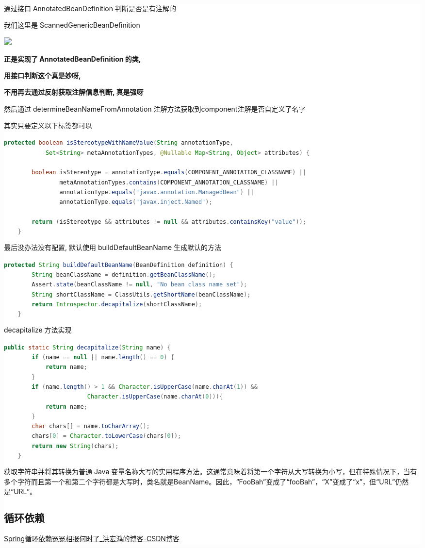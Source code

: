 通过接口 AnnotatedBeanDefinition 判断是否是有注解的

我们这里是 ScannedGenericBeanDefinition

![](https://raw.githubusercontent.com/HongXiaoHong/images/main/db/idea64_JN8LZcw2Lb.png)

**正是实现了 AnnotatedBeanDefinition 的类,**

**用接口判断这个真是妙呀,**

**不用再去通过反射获取注解信息判断, 真是强呀**

然后通过 determineBeanNameFromAnnotation 注解方法获取到component注解是否自定义了名字

其实只要定义以下标签都可以

```java
protected boolean isStereotypeWithNameValue(String annotationType,
            Set<String> metaAnnotationTypes, @Nullable Map<String, Object> attributes) {

        boolean isStereotype = annotationType.equals(COMPONENT_ANNOTATION_CLASSNAME) ||
                metaAnnotationTypes.contains(COMPONENT_ANNOTATION_CLASSNAME) ||
                annotationType.equals("javax.annotation.ManagedBean") ||
                annotationType.equals("javax.inject.Named");

        return (isStereotype && attributes != null && attributes.containsKey("value"));
    }
```

最后没办法没有配置, 默认使用 buildDefaultBeanName 生成默认的方法

```java
protected String buildDefaultBeanName(BeanDefinition definition) {
        String beanClassName = definition.getBeanClassName();
        Assert.state(beanClassName != null, "No bean class name set");
        String shortClassName = ClassUtils.getShortName(beanClassName);
        return Introspector.decapitalize(shortClassName);
    }
```

decapitalize 方法实现

```java
public static String decapitalize(String name) {
        if (name == null || name.length() == 0) {
            return name;
        }
        if (name.length() > 1 && Character.isUpperCase(name.charAt(1)) &&
                        Character.isUpperCase(name.charAt(0))){
            return name;
        }
        char chars[] = name.toCharArray();
        chars[0] = Character.toLowerCase(chars[0]);
        return new String(chars);
    }
```

获取字符串并将其转换为普通 Java 变量名称大写的实用程序方法。这通常意味着将第一个字符从大写转换为小写，但在特殊情况下，当有多个字符而且第一个和第二个字符都是大写时，类名就是BeanName。因此，“FooBah”变成了“fooBah”，“X”变成了“x”，但“URL”仍然是“URL”。

## 循环依赖

[Spring循环依赖冤冤相报何时了_洪宏鸿的博客-CSDN博客](https://blog.csdn.net/HongZeng_CSDN/article/details/129917360)